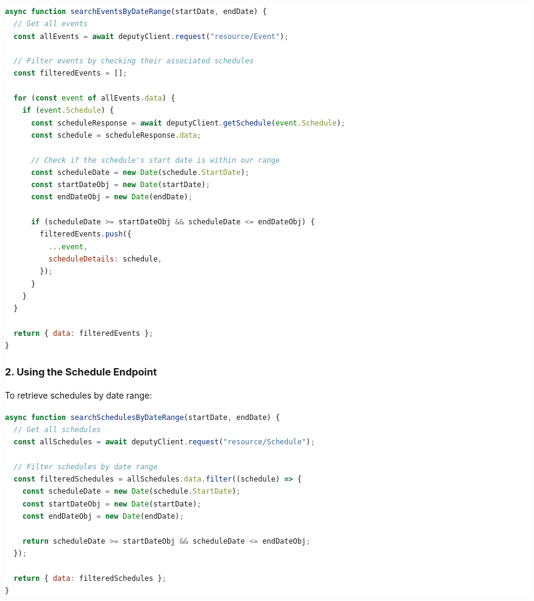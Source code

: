 ```javascript
async function searchEventsByDateRange(startDate, endDate) {
  // Get all events
  const allEvents = await deputyClient.request("resource/Event");

  // Filter events by checking their associated schedules
  const filteredEvents = [];

  for (const event of allEvents.data) {
    if (event.Schedule) {
      const scheduleResponse = await deputyClient.getSchedule(event.Schedule);
      const schedule = scheduleResponse.data;

      // Check if the schedule's start date is within our range
      const scheduleDate = new Date(schedule.StartDate);
      const startDateObj = new Date(startDate);
      const endDateObj = new Date(endDate);

      if (scheduleDate >= startDateObj && scheduleDate <= endDateObj) {
        filteredEvents.push({
          ...event,
          scheduleDetails: schedule,
        });
      }
    }
  }

  return { data: filteredEvents };
}
```

### 2. Using the Schedule Endpoint

To retrieve schedules by date range:

```javascript
async function searchSchedulesByDateRange(startDate, endDate) {
  // Get all schedules
  const allSchedules = await deputyClient.request("resource/Schedule");

  // Filter schedules by date range
  const filteredSchedules = allSchedules.data.filter((schedule) => {
    const scheduleDate = new Date(schedule.StartDate);
    const startDateObj = new Date(startDate);
    const endDateObj = new Date(endDate);

    return scheduleDate >= startDateObj && scheduleDate <= endDateObj;
  });

  return { data: filteredSchedules };
}
```
